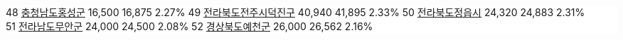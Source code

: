   <tr class="item">
    <td>48</td>
    <td><a href="/apt/충청남도홍성군">충청남도홍성군</a></td>
    <td>16,500</td>
    <td>16,875</td>
    <td>2.27%</td>
  </tr>

  <tr class="item">
    <td>49</td>
    <td><a href="/apt/전라북도전주시덕진구">전라북도전주시덕진구</a></td>
    <td>40,940</td>
    <td>41,895</td>
    <td>2.33%</td>
  </tr>

  <tr class="item">
    <td>50</td>
    <td><a href="/apt/전라북도정읍시">전라북도정읍시</a></td>
    <td>24,320</td>
    <td>24,883</td>
    <td>2.31%</td>
  </tr>

  <tr>
    <td colspan="5">
      <script async src="https://pagead2.googlesyndication.com/pagead/js/adsbygoogle.js?client=ca-pub-3485438051770037"
          crossorigin="anonymous"></script>
      <ins class="adsbygoogle"
          style="display:block; text-align:center;"
          data-ad-layout="in-article"
          data-ad-format="fluid"
          data-ad-client="ca-pub-3485438051770037"
          data-ad-slot="2046582130"></ins>
      <script>
          (adsbygoogle = window.adsbygoogle || []).push({});
      </script>
    </td>
  </tr>            
            
  <tr class="item">
    <td>51</td>
    <td><a href="/apt/전라남도무안군">전라남도무안군</a></td>
    <td>24,000</td>
    <td>24,500</td>
    <td>2.08%</td>
  </tr>

  <tr class="item">
    <td>52</td>
    <td><a href="/apt/경상북도예천군">경상북도예천군</a></td>
    <td>26,000</td>
    <td>26,562</td>
    <td>2.16%</td>
  </tr>
